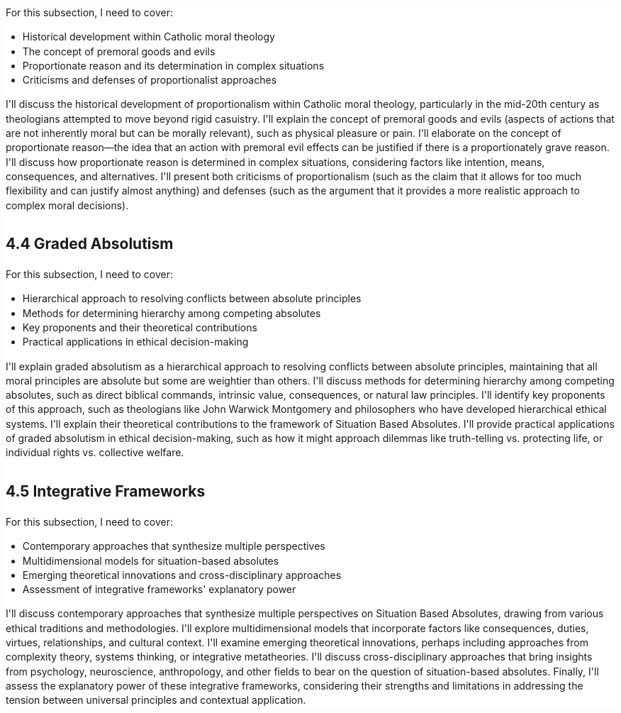 For this subsection, I need to cover:
- Historical development within Catholic moral theology
- The concept of premoral goods and evils
- Proportionate reason and its determination in complex situations
- Criticisms and defenses of proportionalist approaches

I'll discuss the historical development of proportionalism within Catholic moral theology, particularly in the mid-20th century as theologians attempted to move beyond rigid casuistry. I'll explain the concept of premoral goods and evils (aspects of actions that are not inherently moral but can be morally relevant), such as physical pleasure or pain. I'll elaborate on the concept of proportionate reason—the idea that an action with premoral evil effects can be justified if there is a proportionately grave reason. I'll discuss how proportionate reason is determined in complex situations, considering factors like intention, means, consequences, and alternatives. I'll present both criticisms of proportionalism (such as the claim that it allows for too much flexibility and can justify almost anything) and defenses (such as the argument that it provides a more realistic approach to complex moral decisions).

## 4.4 Graded Absolutism

For this subsection, I need to cover:
- Hierarchical approach to resolving conflicts between absolute principles
- Methods for determining hierarchy among competing absolutes
- Key proponents and their theoretical contributions
- Practical applications in ethical decision-making

I'll explain graded absolutism as a hierarchical approach to resolving conflicts between absolute principles, maintaining that all moral principles are absolute but some are weightier than others. I'll discuss methods for determining hierarchy among competing absolutes, such as direct biblical commands, intrinsic value, consequences, or natural law principles. I'll identify key proponents of this approach, such as theologians like John Warwick Montgomery and philosophers who have developed hierarchical ethical systems. I'll explain their theoretical contributions to the framework of Situation Based Absolutes. I'll provide practical applications of graded absolutism in ethical decision-making, such as how it might approach dilemmas like truth-telling vs. protecting life, or individual rights vs. collective welfare.

## 4.5 Integrative Frameworks

For this subsection, I need to cover:
- Contemporary approaches that synthesize multiple perspectives
- Multidimensional models for situation-based absolutes
- Emerging theoretical innovations and cross-disciplinary approaches
- Assessment of integrative frameworks' explanatory power

I'll discuss contemporary approaches that synthesize multiple perspectives on Situation Based Absolutes, drawing from various ethical traditions and methodologies. I'll explore multidimensional models that incorporate factors like consequences, duties, virtues, relationships, and cultural context. I'll examine emerging theoretical innovations, perhaps including approaches from complexity theory, systems thinking, or integrative metatheories. I'll discuss cross-disciplinary approaches that bring insights from psychology, neuroscience, anthropology, and other fields to bear on the question of situation-based absolutes. Finally, I'll assess the explanatory power of these integrative frameworks, considering their strengths and limitations in addressing the tension between universal principles and contextual application.
